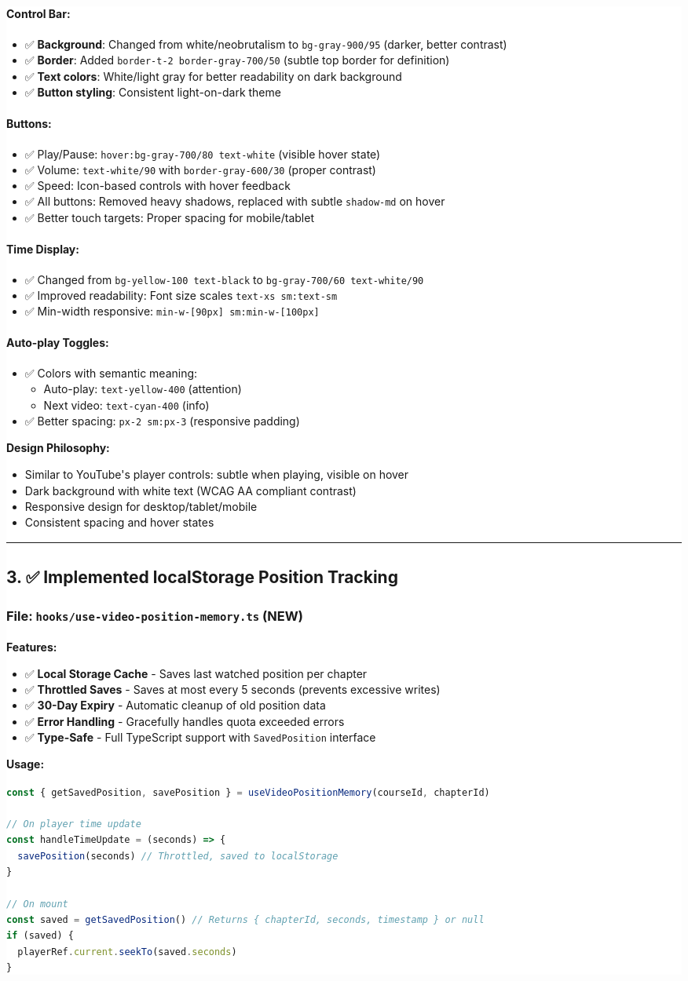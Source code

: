 #### Control Bar:
- ✅ **Background**: Changed from white/neobrutalism to `bg-gray-900/95` (darker, better contrast)
- ✅ **Border**: Added `border-t-2 border-gray-700/50` (subtle top border for definition)
- ✅ **Text colors**: White/light gray for better readability on dark background
- ✅ **Button styling**: Consistent light-on-dark theme

#### Buttons:
- ✅ Play/Pause: `hover:bg-gray-700/80 text-white` (visible hover state)
- ✅ Volume: `text-white/90` with `border-gray-600/30` (proper contrast)
- ✅ Speed: Icon-based controls with hover feedback
- ✅ All buttons: Removed heavy shadows, replaced with subtle `shadow-md` on hover
- ✅ Better touch targets: Proper spacing for mobile/tablet

#### Time Display:
- ✅ Changed from `bg-yellow-100 text-black` to `bg-gray-700/60 text-white/90`
- ✅ Improved readability: Font size scales `text-xs sm:text-sm`
- ✅ Min-width responsive: `min-w-[90px] sm:min-w-[100px]`

#### Auto-play Toggles:
- ✅ Colors with semantic meaning:
  - Auto-play: `text-yellow-400` (attention)
  - Next video: `text-cyan-400` (info)
- ✅ Better spacing: `px-2 sm:px-3` (responsive padding)

**Design Philosophy:**
- Similar to YouTube's player controls: subtle when playing, visible on hover
- Dark background with white text (WCAG AA compliant contrast)
- Responsive design for desktop/tablet/mobile
- Consistent spacing and hover states

---

## 3. ✅ Implemented localStorage Position Tracking

### File: `hooks/use-video-position-memory.ts` (NEW)

**Features:**
- ✅ **Local Storage Cache** - Saves last watched position per chapter
- ✅ **Throttled Saves** - Saves at most every 5 seconds (prevents excessive writes)
- ✅ **30-Day Expiry** - Automatic cleanup of old position data
- ✅ **Error Handling** - Gracefully handles quota exceeded errors
- ✅ **Type-Safe** - Full TypeScript support with `SavedPosition` interface

**Usage:**
```typescript
const { getSavedPosition, savePosition } = useVideoPositionMemory(courseId, chapterId)

// On player time update
const handleTimeUpdate = (seconds) => {
  savePosition(seconds) // Throttled, saved to localStorage
}

// On mount
const saved = getSavedPosition() // Returns { chapterId, seconds, timestamp } or null
if (saved) {
  playerRef.current.seekTo(saved.seconds)
}
```
